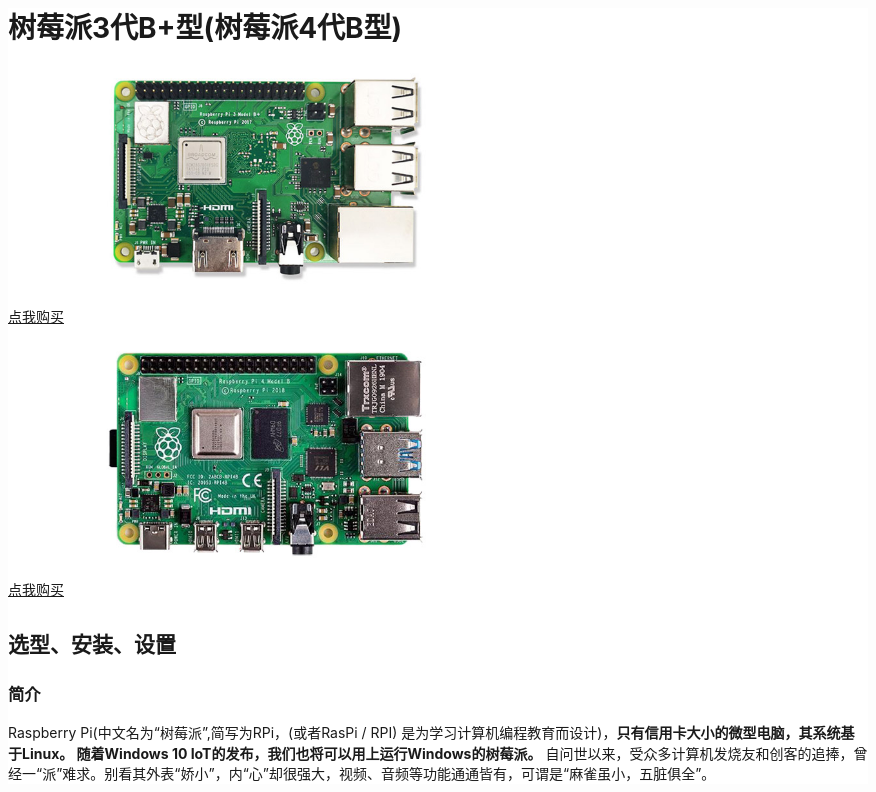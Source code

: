 # 树莓派3代B+型(树莓派4代B型)

<img src="../img/OJKZ06/01.jpg" width=60% />

[点我购买](https://item.taobao.com/item.htm?id=584225565273)

<img src="../img/OJKZ06/02.jpg" width=60% />

[点我购买](https://item.taobao.com/item.htm?id=601081861757)

## 选型、安装、设置

### 简介

Raspberry Pi(中文名为“树莓派”,简写为RPi，(或者RasPi / RPI)  是为学习计算机编程教育而设计)，**只有信用卡大小的微型电脑，其系统基于Linux。 随着Windows 10 IoT的发布，我们也将可以用上运行Windows的树莓派。** 自问世以来，受众多计算机发烧友和创客的追捧，曾经一“派”难求。别看其外表“娇小”，内“心”却很强大，视频、音频等功能通通皆有，可谓是“麻雀虽小，五脏俱全”。
